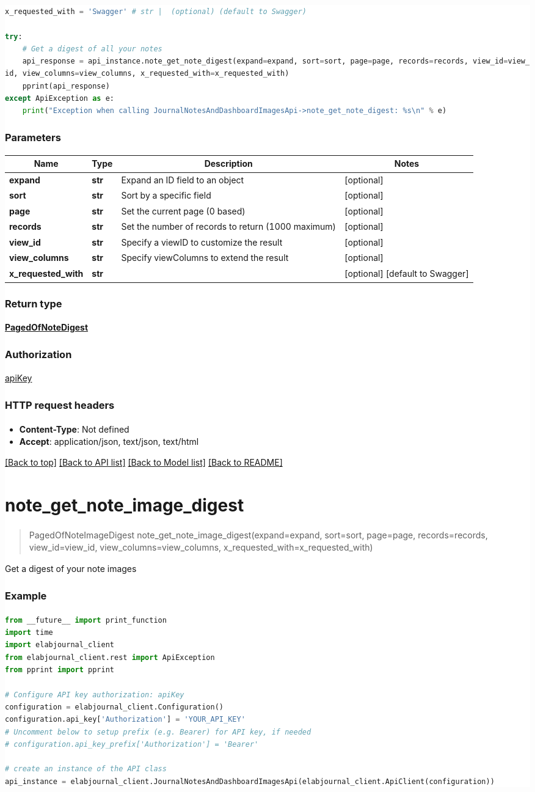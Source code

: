 ```python
x_requested_with = 'Swagger' # str |  (optional) (default to Swagger)

try:
    # Get a digest of all your notes
    api_response = api_instance.note_get_note_digest(expand=expand, sort=sort, page=page, records=records, view_id=view_id, view_columns=view_columns, x_requested_with=x_requested_with)
    pprint(api_response)
except ApiException as e:
    print("Exception when calling JournalNotesAndDashboardImagesApi->note_get_note_digest: %s\n" % e)
```

### Parameters

Name | Type | Description  | Notes
------------- | ------------- | ------------- | -------------
 **expand** | **str**| Expand an ID field to an object | [optional] 
 **sort** | **str**| Sort by a specific field | [optional] 
 **page** | **str**| Set the current page (0 based) | [optional] 
 **records** | **str**| Set the number of records to return (1000 maximum) | [optional] 
 **view_id** | **str**| Specify a viewID to customize the result | [optional] 
 **view_columns** | **str**| Specify viewColumns to extend the result | [optional] 
 **x_requested_with** | **str**|  | [optional] [default to Swagger]

### Return type

[**PagedOfNoteDigest**](PagedOfNoteDigest.md)

### Authorization

[apiKey](../README.md#apiKey)

### HTTP request headers

 - **Content-Type**: Not defined
 - **Accept**: application/json, text/json, text/html

[[Back to top]](#) [[Back to API list]](../README.md#documentation-for-api-endpoints) [[Back to Model list]](../README.md#documentation-for-models) [[Back to README]](../README.md)

# **note_get_note_image_digest**
> PagedOfNoteImageDigest note_get_note_image_digest(expand=expand, sort=sort, page=page, records=records, view_id=view_id, view_columns=view_columns, x_requested_with=x_requested_with)

Get a digest of your note images

### Example
```python
from __future__ import print_function
import time
import elabjournal_client
from elabjournal_client.rest import ApiException
from pprint import pprint

# Configure API key authorization: apiKey
configuration = elabjournal_client.Configuration()
configuration.api_key['Authorization'] = 'YOUR_API_KEY'
# Uncomment below to setup prefix (e.g. Bearer) for API key, if needed
# configuration.api_key_prefix['Authorization'] = 'Bearer'

# create an instance of the API class
api_instance = elabjournal_client.JournalNotesAndDashboardImagesApi(elabjournal_client.ApiClient(configuration))
```